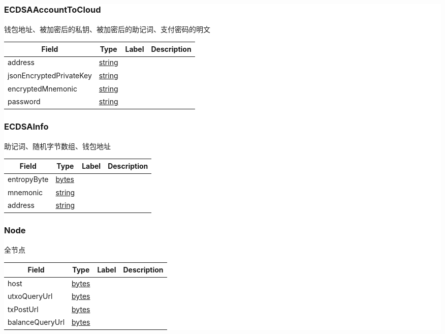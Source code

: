 




<a name="pb.ECDSAAccountToCloud"></a>

### ECDSAAccountToCloud
钱包地址、被加密后的私钥、被加密后的助记词、支付密码的明文


| Field | Type | Label | Description |
| ----- | ---- | ----- | ----------- |
| address | [string](#string) |  |  |
| jsonEncryptedPrivateKey | [string](#string) |  |  |
| encryptedMnemonic | [string](#string) |  |  |
| password | [string](#string) |  |  |






<a name="pb.ECDSAInfo"></a>

### ECDSAInfo
助记词、随机字节数组、钱包地址


| Field | Type | Label | Description |
| ----- | ---- | ----- | ----------- |
| entropyByte | [bytes](#bytes) |  |  |
| mnemonic | [string](#string) |  |  |
| address | [string](#string) |  |  |






<a name="pb.Node"></a>

### Node
全节点


| Field | Type | Label | Description |
| ----- | ---- | ----- | ----------- |
| host | [bytes](#bytes) |  |  |
| utxoQueryUrl | [bytes](#bytes) |  |  |
| txPostUrl | [bytes](#bytes) |  |  |
| balanceQueryUrl | [bytes](#bytes) |  |  |

